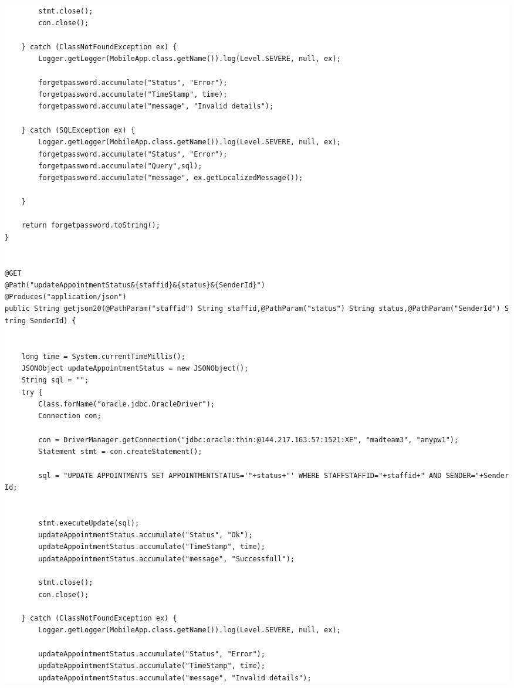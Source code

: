             stmt.close();
            con.close();

        } catch (ClassNotFoundException ex) {
            Logger.getLogger(MobileApp.class.getName()).log(Level.SEVERE, null, ex);
          
            forgetpassword.accumulate("Status", "Error");
            forgetpassword.accumulate("TimeStamp", time);
            forgetpassword.accumulate("message", "Invalid details");
            
        } catch (SQLException ex) {
            Logger.getLogger(MobileApp.class.getName()).log(Level.SEVERE, null, ex);
            forgetpassword.accumulate("Status", "Error");
            forgetpassword.accumulate("Query",sql);
            forgetpassword.accumulate("message", ex.getLocalizedMessage());
           
        }

        return forgetpassword.toString();
    } 
    
    
    @GET
    @Path("updateAppointmentStatus&{staffid}&{status}&{SenderId}")
    @Produces("application/json")
    public String getjson20(@PathParam("staffid") String staffid,@PathParam("status") String status,@PathParam("SenderId") String SenderId) {

        
        long time = System.currentTimeMillis();
        JSONObject updateAppointmentStatus = new JSONObject();
        String sql = "";
        try {
            Class.forName("oracle.jdbc.OracleDriver");
            Connection con;

            con = DriverManager.getConnection("jdbc:oracle:thin:@144.217.163.57:1521:XE", "madteam3", "anypw1");
            Statement stmt = con.createStatement();
           
            sql = "UPDATE APPOINTMENTS SET APPOINTMENTSTATUS='"+status+"' WHERE STAFFSTAFFID="+staffid+" AND SENDER="+SenderId;
            
            
            stmt.executeUpdate(sql);
            updateAppointmentStatus.accumulate("Status", "Ok");
            updateAppointmentStatus.accumulate("TimeStamp", time);
            updateAppointmentStatus.accumulate("message", "Successfull");
            
            stmt.close();
            con.close();

        } catch (ClassNotFoundException ex) {
            Logger.getLogger(MobileApp.class.getName()).log(Level.SEVERE, null, ex);
          
            updateAppointmentStatus.accumulate("Status", "Error");
            updateAppointmentStatus.accumulate("TimeStamp", time);
            updateAppointmentStatus.accumulate("message", "Invalid details");
            